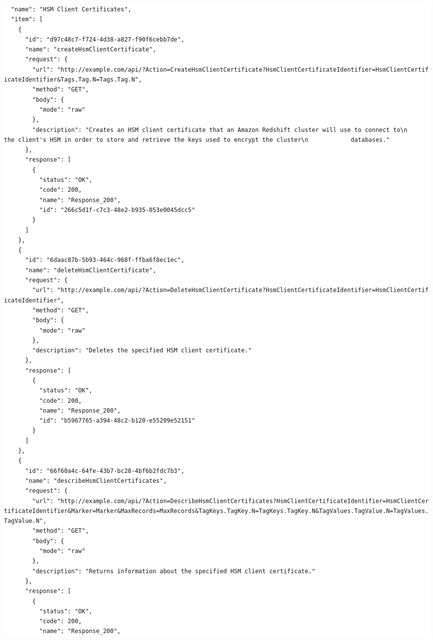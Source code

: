       "name": "HSM Client Certificates",
      "item": [
        {
          "id": "d97c48c7-f724-4d38-a827-f90f6cebb7de",
          "name": "createHsmClientCertificate",
          "request": {
            "url": "http://example.com/api/?Action=CreateHsmClientCertificate?HsmClientCertificateIdentifier=HsmClientCertificateIdentifier&Tags.Tag.N=Tags.Tag.N",
            "method": "GET",
            "body": {
              "mode": "raw"
            },
            "description": "Creates an HSM client certificate that an Amazon Redshift cluster will use to connect to\n            the client's HSM in order to store and retrieve the keys used to encrypt the cluster\n            databases."
          },
          "response": [
            {
              "status": "OK",
              "code": 200,
              "name": "Response_200",
              "id": "266c5d1f-c7c3-48e2-b935-053e0045dcc5"
            }
          ]
        },
        {
          "id": "6daac87b-5b93-464c-968f-ffba6f8ec1ec",
          "name": "deleteHsmClientCertificate",
          "request": {
            "url": "http://example.com/api/?Action=DeleteHsmClientCertificate?HsmClientCertificateIdentifier=HsmClientCertificateIdentifier",
            "method": "GET",
            "body": {
              "mode": "raw"
            },
            "description": "Deletes the specified HSM client certificate."
          },
          "response": [
            {
              "status": "OK",
              "code": 200,
              "name": "Response_200",
              "id": "b5967765-a394-48c2-b120-e55209e52151"
            }
          ]
        },
        {
          "id": "66f60a4c-64fe-43b7-bc28-4bf6b2fdc7b3",
          "name": "describeHsmClientCertificates",
          "request": {
            "url": "http://example.com/api/?Action=DescribeHsmClientCertificates?HsmClientCertificateIdentifier=HsmClientCertificateIdentifier&Marker=Marker&MaxRecords=MaxRecords&TagKeys.TagKey.N=TagKeys.TagKey.N&TagValues.TagValue.N=TagValues.TagValue.N",
            "method": "GET",
            "body": {
              "mode": "raw"
            },
            "description": "Returns information about the specified HSM client certificate."
          },
          "response": [
            {
              "status": "OK",
              "code": 200,
              "name": "Response_200",